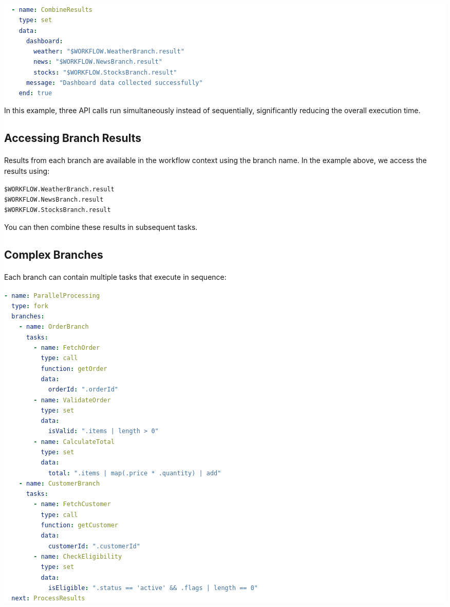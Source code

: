 ```yaml
  - name: CombineResults
    type: set
    data:
      dashboard:
        weather: "$WORKFLOW.WeatherBranch.result"
        news: "$WORKFLOW.NewsBranch.result"
        stocks: "$WORKFLOW.StocksBranch.result"
      message: "Dashboard data collected successfully"
    end: true
```

In this example, three API calls run simultaneously instead of sequentially, significantly reducing the overall execution time.

## Accessing Branch Results

Results from each branch are available in the workflow context using the branch name. In the example above, we access the results using:

```
$WORKFLOW.WeatherBranch.result
$WORKFLOW.NewsBranch.result
$WORKFLOW.StocksBranch.result
```

You can then combine these results in subsequent tasks.

## Complex Branches

Each branch can contain multiple tasks that execute in sequence:

```yaml
- name: ParallelProcessing
  type: fork
  branches:
    - name: OrderBranch
      tasks:
        - name: FetchOrder
          type: call
          function: getOrder
          data:
            orderId: ".orderId"
        - name: ValidateOrder
          type: set
          data:
            isValid: ".items | length > 0"
        - name: CalculateTotal
          type: set
          data:
            total: ".items | map(.price * .quantity) | add"
    - name: CustomerBranch
      tasks:
        - name: FetchCustomer
          type: call
          function: getCustomer
          data:
            customerId: ".customerId"
        - name: CheckEligibility
          type: set
          data:
            isEligible: ".status == 'active' && .flags | length == 0"
  next: ProcessResults
```

